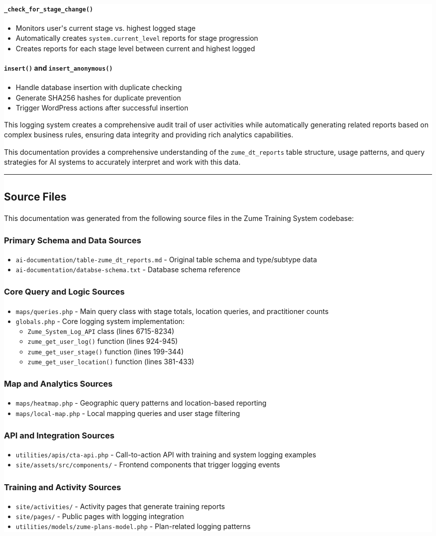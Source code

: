 #### `_check_for_stage_change()`
- Monitors user's current stage vs. highest logged stage
- Automatically creates `system.current_level` reports for stage progression
- Creates reports for each stage level between current and highest logged

#### `insert()` and `insert_anonymous()`
- Handle database insertion with duplicate checking
- Generate SHA256 hashes for duplicate prevention
- Trigger WordPress actions after successful insertion

This logging system creates a comprehensive audit trail of user activities while automatically generating related reports based on complex business rules, ensuring data integrity and providing rich analytics capabilities.

This documentation provides a comprehensive understanding of the `zume_dt_reports` table structure, usage patterns, and query strategies for AI systems to accurately interpret and work with this data.

---

## Source Files

This documentation was generated from the following source files in the Zume Training System codebase:

### Primary Schema and Data Sources
- `ai-documentation/table-zume_dt_reports.md` - Original table schema and type/subtype data
- `ai-documentation/databse-schema.txt` - Database schema reference

### Core Query and Logic Sources
- `maps/queries.php` - Main query class with stage totals, location queries, and practitioner counts
- `globals.php` - Core logging system implementation:
  - `Zume_System_Log_API` class (lines 6715-8234)
  - `zume_get_user_log()` function (lines 924-945)
  - `zume_get_user_stage()` function (lines 199-344)
  - `zume_get_user_location()` function (lines 381-433)

### Map and Analytics Sources
- `maps/heatmap.php` - Geographic query patterns and location-based reporting
- `maps/local-map.php` - Local mapping queries and user stage filtering

### API and Integration Sources
- `utilities/apis/cta-api.php` - Call-to-action API with training and system logging examples
- `site/assets/src/components/` - Frontend components that trigger logging events

### Training and Activity Sources
- `site/activities/` - Activity pages that generate training reports
- `site/pages/` - Public pages with logging integration
- `utilities/models/zume-plans-model.php` - Plan-related logging patterns
